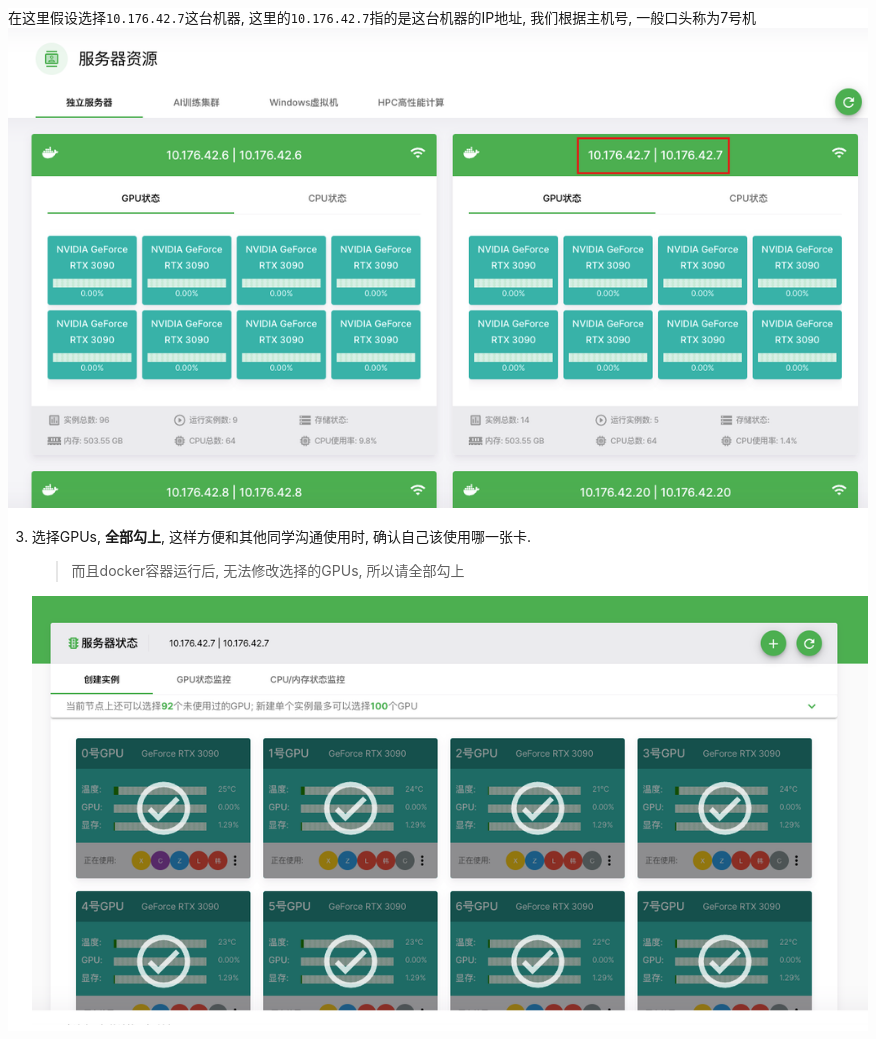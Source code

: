    在这里假设选择`10.176.42.7`这台机器, 这里的`10.176.42.7`指的是这台机器的IP地址, 我们根据主机号, 一般口头称为7号机![image-20240903164203046](pic/image-20240903164203046.png)

3. 选择GPUs, **全部勾上**, 这样方便和其他同学沟通使用时, 确认自己该使用哪一张卡. 

   > 而且docker容器运行后, 无法修改选择的GPUs, 所以请全部勾上

   ![image-20240903164813045](pic/image-20240903164813045.png)
